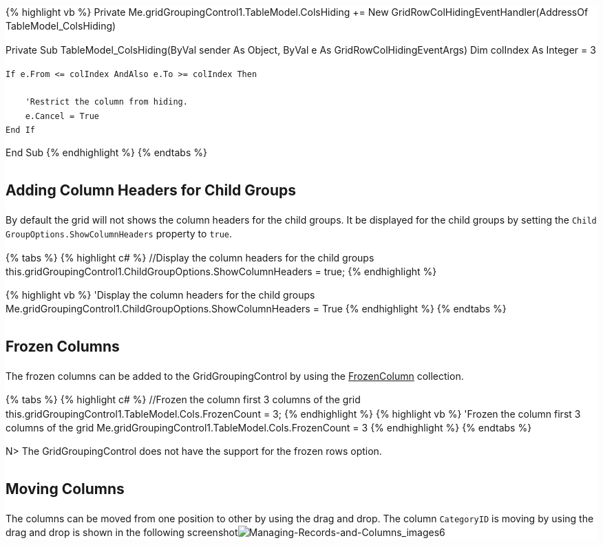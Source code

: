 {% highlight vb %}
Private Me.gridGroupingControl1.TableModel.ColsHiding += New GridRowColHidingEventHandler(AddressOf TableModel_ColsHiding)

Private Sub TableModel_ColsHiding(ByVal sender As Object, ByVal e As GridRowColHidingEventArgs)
    Dim colIndex As Integer = 3

    If e.From <= colIndex AndAlso e.To >= colIndex Then

        'Restrict the column from hiding. 
        e.Cancel = True
    End If
End Sub
{% endhighlight %}
{% endtabs %}

## Adding Column Headers for Child Groups 
By default the grid will not shows the column headers for the child groups. It be displayed for the child groups by setting the `ChildGroupOptions.ShowColumnHeaders` property to `true`.

{% tabs %}
{% highlight c# %}
//Display the column headers for the child groups
this.gridGroupingControl1.ChildGroupOptions.ShowColumnHeaders = true;
{% endhighlight %}

{% highlight vb %}
'Display the column headers for the child groups
Me.gridGroupingControl1.ChildGroupOptions.ShowColumnHeaders = True
{% endhighlight %}
{% endtabs %}

## Frozen Columns
The frozen columns can be added to the GridGroupingControl by using the [FrozenColumn](https://help.syncfusion.com/cr/windowsforms/Syncfusion.Windows.Forms.Grid.Grouping.GridTableDescriptor.html#Syncfusion_Windows_Forms_Grid_Grouping_GridTableDescriptor_FrozenColumn) collection.

{% tabs %}
{% highlight c# %}
//Frozen the column first 3 columns of the grid
this.gridGroupingControl1.TableModel.Cols.FrozenCount = 3;
{% endhighlight %}
{% highlight vb %}
'Frozen the column first 3 columns of the grid
Me.gridGroupingControl1.TableModel.Cols.FrozenCount = 3
{% endhighlight %}
{% endtabs %}

N> The GridGroupingControl does not have the support for the frozen rows option.

## Moving Columns
The columns can be moved from one position to other by using the drag and drop. The column `CategoryID` is moving by using the drag and drop is shown in the following screenshot![Managing-Records-and-Columns_images6](Managing-Records-and-Columns_images/Managing-Records-and-Columns_img6.jpeg)
